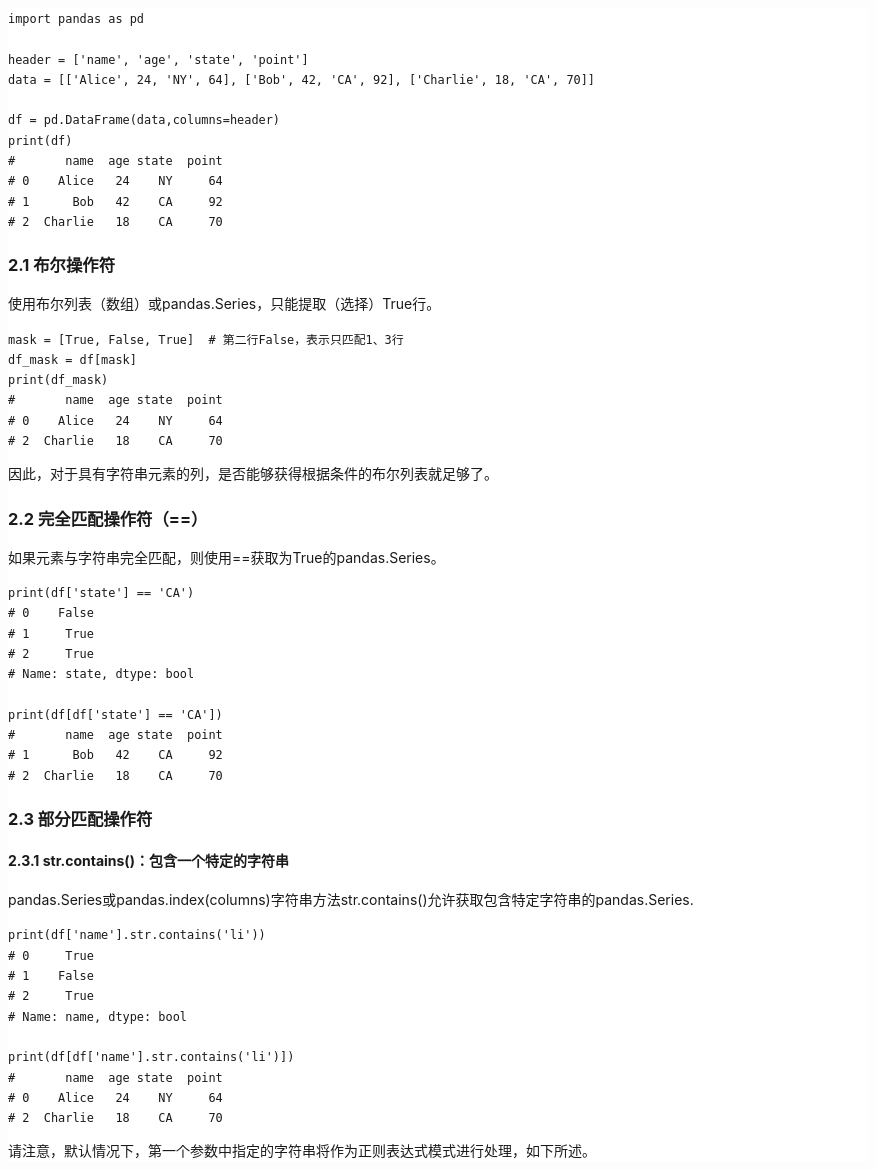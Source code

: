 ```
import pandas as pd

header = ['name', 'age', 'state', 'point']
data = [['Alice', 24, 'NY', 64], ['Bob', 42, 'CA', 92], ['Charlie', 18, 'CA', 70]]

df = pd.DataFrame(data,columns=header)
print(df)
#       name  age state  point
# 0    Alice   24    NY     64
# 1      Bob   42    CA     92
# 2  Charlie   18    CA     70
```
### 2.1 布尔操作符
使用布尔列表（数组）或pandas.Series，只能提取（选择）True行。


```
mask = [True, False, True]  # 第二行False，表示只匹配1、3行
df_mask = df[mask]
print(df_mask)
#       name  age state  point
# 0    Alice   24    NY     64
# 2  Charlie   18    CA     70
```
因此，对于具有字符串元素的列，是否能够获得根据条件的布尔列表就足够了。

### 2.2 完全匹配操作符（==）
如果元素与字符串完全匹配，则使用==获取为True的pandas.Series。


```
print(df['state'] == 'CA')
# 0    False
# 1     True
# 2     True
# Name: state, dtype: bool

print(df[df['state'] == 'CA'])
#       name  age state  point
# 1      Bob   42    CA     92
# 2  Charlie   18    CA     70
```
### 2.3 部分匹配操作符
#### 2.3.1 str.contains()：包含一个特定的字符串
pandas.Series或pandas.index(columns)字符串方法str.contains()允许获取包含特定字符串的pandas.Series.


```
print(df['name'].str.contains('li'))
# 0     True
# 1    False
# 2     True
# Name: name, dtype: bool

print(df[df['name'].str.contains('li')])
#       name  age state  point
# 0    Alice   24    NY     64
# 2  Charlie   18    CA     70
```
请注意，默认情况下，第一个参数中指定的字符串将作为正则表达式模式进行处理，如下所述。
